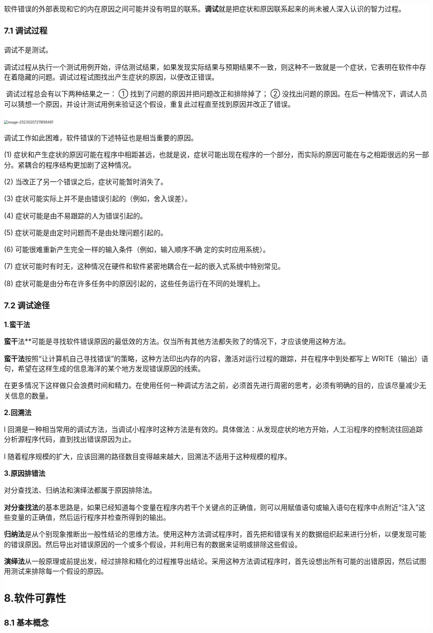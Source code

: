 软件错误的外部表现和它的内在原因之间可能并没有明显的联系。**调试**就是把症状和原因联系起来的尚未被人深入认识的智力过程。

### 7.1 调试过程

调试不是测试。

调试过程从执行一个测试用例开始，评估测试结果，如果发现实际结果与预期结果不一致，则这种不一致就是一个症状，它表明在软件中存在着隐藏的问题。调试过程试图找出产生症状的原因，以便改正错误。

​ 调试过程总会有以下两种结果之一： ① 找到了问题的原因并把问题改正和排除掉了； ② 没找出问题的原因。在后一种情况下，调试人员可以猜想一个原因，并设计测试用例来验证这个假设，重复此过程直至找到原因并改正了错误。

<img src="https://article.biliimg.com/bfs/article/ee7413c256d77cf76c80afd84fe5a4c2d12a3df1.png" alt="image-20230207211656481" style="zoom:50%;" />

调试工作如此困难，软件错误的下述特征也是相当重要的原因。

(1) 症状和产生症状的原因可能在程序中相距甚远，也就是说，症状可能出现在程序的一个部分，而实际的原因可能在与之相距很远的另一部分。紧耦合的程序结构更加剧了这种情况。

(2) 当改正了另一个错误之后，症状可能暂时消失了。

(3) 症状可能实际上并不是由错误引起的（例如，舍入误差）。

(4) 症状可能是由不易跟踪的人为错误引起的。

(5) 症状可能是由定时问题而不是由处理问题引起的。

(6) 可能很难重新产生完全一样的输入条件（例如，输入顺序不确 定的实时应用系统）。

(7) 症状可能时有时无，这种情况在硬件和软件紧密地耦合在一起的嵌入式系统中特别常见。

(8) 症状可能是由分布在许多任务中的原因引起的，这些任务运行在不同的处理机上。

### 7.2 调试途径

**1.蛮干法**

**蛮干**法\*\*可能是寻找软件错误原因的最低效的方法。仅当所有其他方法都失败了的情况下，才应该使用这种方法。

**蛮干法**按照“让计算机自己寻找错误”的策略，这种方法印出内存的内容，激活对运行过程的跟踪，并在程序中到处都写上 WRITE（输出）语句，希望在这样生成的信息海洋的某个地方发现错误原因的线索。

在更多情况下这样做只会浪费时间和精力。在使用任何一种调试方法之前，必须首先进行周密的思考，必须有明确的目的，应该尽量减少无关信息的数量。

**2.回溯法**

l 回溯是一种相当常用的调试方法，当调试小程序时这种方法是有效的。具体做法：从发现症状的地方开始，人工沿程序的控制流往回追踪分析源程序代码，直到找出错误原因为止。

l 随着程序规模的扩大，应该回溯的路径数目变得越来越大，回溯法不适用于这种规模的程序。

**3.原因排错法**

对分查找法、归纳法和演绎法都属于原因排除法。

**对分查找法**的基本思路是，如果已经知道每个变量在程序内若干个关键点的正确值，则可以用赋值语句或输入语句在程序中点附近“注入”这些变量的正确值，然后运行程序并检查所得到的输出。

**归纳法**是从个别现象推断出一般性结论的思维方法。使用这种方法调试程序时，首先把和错误有关的数据组织起来进行分析，以便发现可能的错误原因。然后导出对错误原因的一个或多个假设，并利用已有的数据来证明或排除这些假设。

**演绎法**从一般原理或前提出发，经过排除和精化的过程推导出结论。采用这种方法调试程序时，首先设想出所有可能的出错原因，然后试图用测试来排除每一个假设的原因。

## 8.软件可靠性

### 8.1 基本概念
